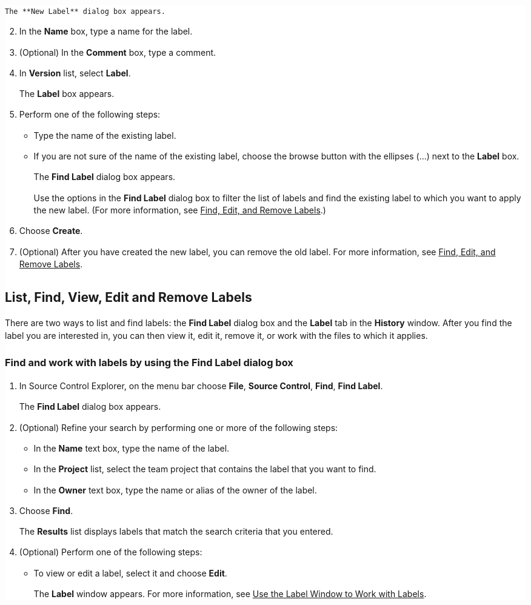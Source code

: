    The **New Label** dialog box appears.

2.  In the **Name** box, type a name for the label.

3.  (Optional) In the **Comment** box, type a comment.

4.  In **Version** list, select **Label**.

    The **Label** box appears.

5.  Perform one of the following steps:

    -   Type the name of the existing label.

    -   If you are not sure of the name of the existing label, choose the browse button with the ellipses (…) next to the **Label** box.

        The **Find Label** dialog box appears.

        Use the options in the **Find Label** dialog box to filter the list of labels and find the existing label to which you want to apply the new label. (For more information, see [Find, Edit, and Remove Labels](use-labels-take-snapshot-your-files.md#find_label).)

6.  Choose **Create**.

7.  (Optional) After you have created the new label, you can remove the old label. For more information, see [Find, Edit, and Remove Labels](use-labels-take-snapshot-your-files.md#find_label).

<a name="find_label"></a>

## List, Find, View, Edit and Remove Labels

There are two ways to list and find labels: the **Find Label** dialog box and the **Label** tab in the **History** window. After you find the label you are interested in, you can then view it, edit it, remove it, or work with the files to which it applies.

### Find and work with labels by using the Find Label dialog box

1.  In Source Control Explorer, on the menu bar choose **File**, **Source Control**, **Find**, **Find Label**.

    The **Find Label** dialog box appears.

2.  (Optional) Refine your search by performing one or more of the following steps:

    -   In the **Name** text box, type the name of the label.

    -   In the **Project** list, select the team project that contains the label that you want to find.

    -   In the **Owner** text box, type the name or alias of the owner of the label.

3.  Choose **Find**.

    The **Results** list displays labels that match the search criteria that you entered.

4.  (Optional) Perform one of the following steps:

    -   To view or edit a label, select it and choose **Edit**.

        The **Label** window appears. For more information, see [Use the Label Window to Work with Labels](use-labels-take-snapshot-your-files.md#label_window).
